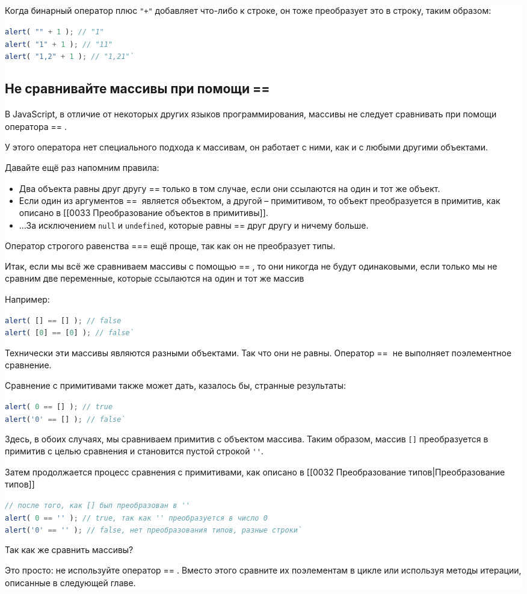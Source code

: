 Когда бинарный оператор плюс `"+"` добавляет что-либо к строке, он тоже преобразует это в строку, таким образом:
```js
alert( "" + 1 ); // "1" 
alert( "1" + 1 ); // "11" 
alert( "1,2" + 1 ); // "1,21"`
```

## Не сравнивайте массивы при помощи ==

В JavaScript, в отличие от некоторых других языков программирования, массивы не следует сравнивать при помощи оператора == .

У этого оператора нет специального подхода к массивам, он работает с ними, как и с любыми другими объектами.

Давайте ещё раз напомним правила:
-   Два объекта равны друг другу == только в том случае, если они ссылаются на один и тот же объект.
-   Если один из аргументов ==  является объектом, а другой – примитивом, то объект преобразуется в примитив, как описано в [[0033 Преобразование объектов в примитивы]].
-   …За исключением `null` и `undefined`, которые равны == друг другу и ничему больше.

Оператор строгого равенства === ещё проще, так как он не преобразует типы.

Итак, если мы всё же сравниваем массивы с помощью == , то они никогда не будут одинаковыми, если только мы не сравним две переменные, которые ссылаются на один и тот же массив

Например:
```js
alert( [] == [] ); // false 
alert( [0] == [0] ); // false`
```

Технически эти массивы являются разными объектами. Так что они не равны. Оператор ==  не выполняет поэлементное сравнение.

Сравнение с примитивами также может дать, казалось бы, странные результаты:
```js
alert( 0 == [] ); // true  
alert('0' == [] ); // false`
```

Здесь, в обоих случаях, мы сравниваем примитив с объектом массива. Таким образом, массив `[]` преобразуется в примитив с целью сравнения и становится пустой строкой `''`.

Затем продолжается процесс сравнения с примитивами, как описано в [[0032 Преобразование типов|Преобразование типов]]

```js
// после того, как [] был преобразован в '' 
alert( 0 == '' ); // true, так как '' преобразуется в число 0  
alert('0' == '' ); // false, нет преобразования типов, разные строки`
```

Так как же сравнить массивы?

Это просто: не используйте оператор == . Вместо этого сравните их поэлементам в цикле или используя методы итерации, описанные в следующей главе.
